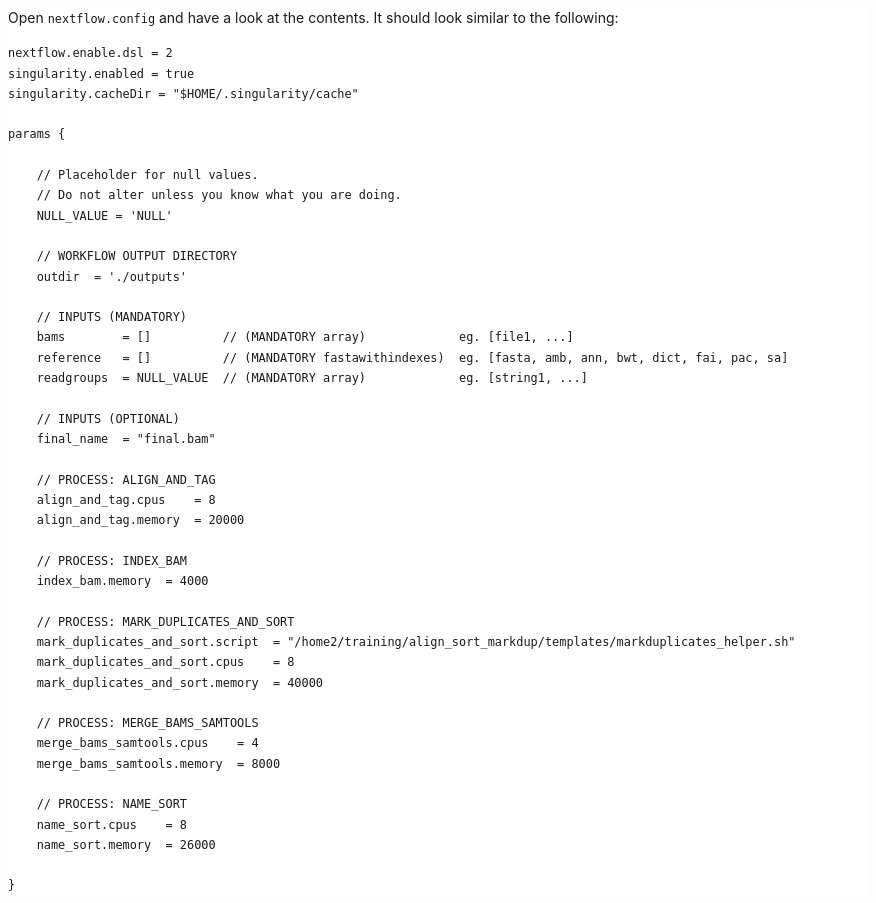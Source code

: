 Open `nextflow.config` and have a look at the contents. It should look similar to the following: 

```
nextflow.enable.dsl = 2
singularity.enabled = true
singularity.cacheDir = "$HOME/.singularity/cache"

params {
    
    // Placeholder for null values.
    // Do not alter unless you know what you are doing.
    NULL_VALUE = 'NULL'

    // WORKFLOW OUTPUT DIRECTORY
    outdir  = './outputs'

    // INPUTS (MANDATORY)
    bams        = []          // (MANDATORY array)             eg. [file1, ...]
    reference   = []          // (MANDATORY fastawithindexes)  eg. [fasta, amb, ann, bwt, dict, fai, pac, sa]
    readgroups  = NULL_VALUE  // (MANDATORY array)             eg. [string1, ...]

    // INPUTS (OPTIONAL)
    final_name  = "final.bam" 

    // PROCESS: ALIGN_AND_TAG
    align_and_tag.cpus    = 8     
    align_and_tag.memory  = 20000 

    // PROCESS: INDEX_BAM
    index_bam.memory  = 4000 

    // PROCESS: MARK_DUPLICATES_AND_SORT
    mark_duplicates_and_sort.script  = "/home2/training/align_sort_markdup/templates/markduplicates_helper.sh" 
    mark_duplicates_and_sort.cpus    = 8                                                                       
    mark_duplicates_and_sort.memory  = 40000                                                                   

    // PROCESS: MERGE_BAMS_SAMTOOLS
    merge_bams_samtools.cpus    = 4    
    merge_bams_samtools.memory  = 8000 

    // PROCESS: NAME_SORT
    name_sort.cpus    = 8     
    name_sort.memory  = 26000 

}

```
